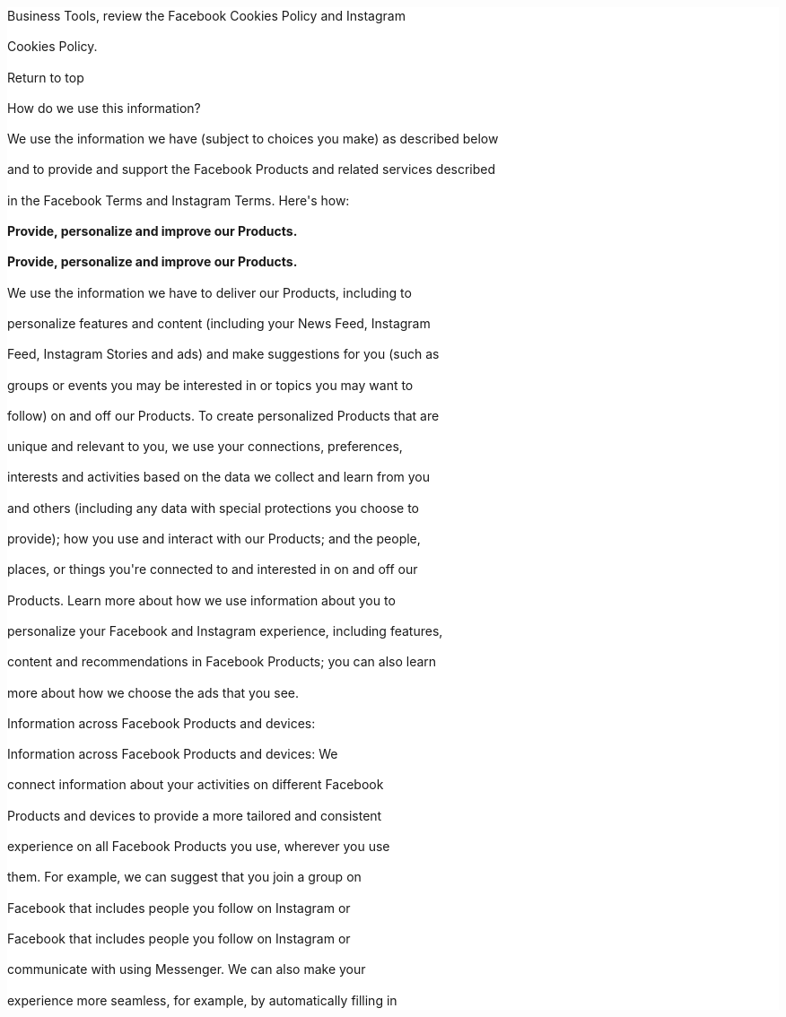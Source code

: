 Business Tools, review the Facebook Cookies Policy and Instagram

Cookies Policy.

Return to top

How do we use this information?

We use the information we have (subject to choices you make) as described below

and to provide and support the Facebook Products and related services described

in the Facebook Terms and Instagram Terms. Here's how:

**Provide, personalize and improve our Products.**

**Provide, personalize and improve our Products.**

We use the information we have to deliver our Products, including to

personalize features and content (including your News Feed, Instagram

Feed, Instagram Stories and ads) and make suggestions for you (such as

groups or events you may be interested in or topics you may want to

follow) on and off our Products. To create personalized Products that are

unique and relevant to you, we use your connections, preferences,

interests and activities based on the data we collect and learn from you

and others (including any data with special protections you choose to

provide); how you use and interact with our Products; and the people,

places, or things you're connected to and interested in on and off our

Products. Learn more about how we use information about you to

personalize your Facebook and Instagram experience, including features,

content and recommendations in Facebook Products; you can also learn

more about how we choose the ads that you see.

Information across Facebook Products and devices:

Information across Facebook Products and devices: We

connect information about your activities on different Facebook

Products and devices to provide a more tailored and consistent

experience on all Facebook Products you use, wherever you use

them. For example, we can suggest that you join a group on

Facebook that includes people you follow on Instagram or

Facebook that includes people you follow on Instagram or

communicate with using Messenger. We can also make your

experience more seamless, for example, by automatically filling in
